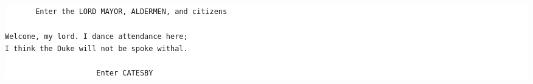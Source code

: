            Enter the LORD MAYOR, ALDERMEN, and citizens

    Welcome, my lord. I dance attendance here;
    I think the Duke will not be spoke withal.

                         Enter CATESBY

